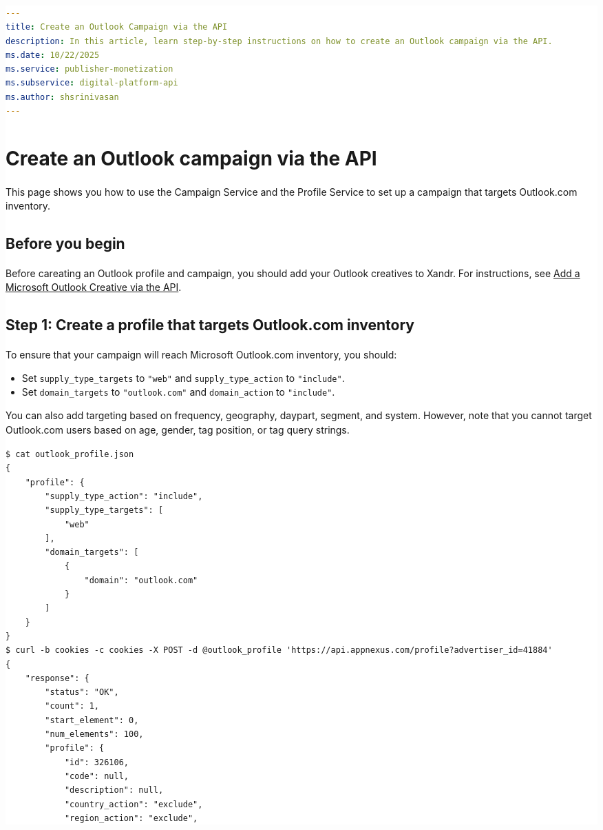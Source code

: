 ```yaml
---
title: Create an Outlook Campaign via the API
description: In this article, learn step-by-step instructions on how to create an Outlook campaign via the API.
ms.date: 10/22/2025
ms.service: publisher-monetization
ms.subservice: digital-platform-api
ms.author: shsrinivasan
---
```


# Create an Outlook campaign via the API

This page shows you how to use the Campaign Service and the Profile Service to set up a campaign that targets Outlook.com inventory.

## Before you begin

Before careating an Outlook profile and campaign, you should add your Outlook creatives to Xandr. For instructions, see [Add a Microsoft Outlook Creative via the API](add-a-microsoft-outlook-creative-via-the-api.md).

## Step 1: Create a profile that targets Outlook.com inventory

To ensure that your campaign will reach Microsoft Outlook.com inventory, you should:

- Set `supply_type_targets` to `"web"` and `supply_type_action` to `"include"`.
- Set `domain_targets` to `"outlook.com"` and `domain_action` to `"include"`.

You can also add targeting based on frequency, geography, daypart, segment, and system. However, note that you cannot target Outlook.com users based on age, gender, tag position, or tag query strings.

```
$ cat outlook_profile.json
{
    "profile": {
        "supply_type_action": "include",
        "supply_type_targets": [
            "web"
        ],
        "domain_targets": [
            {
                "domain": "outlook.com"
            }
        ]
    }
}
$ curl -b cookies -c cookies -X POST -d @outlook_profile 'https://api.appnexus.com/profile?advertiser_id=41884'
{
    "response": {
        "status": "OK",
        "count": 1,
        "start_element": 0,
        "num_elements": 100,
        "profile": {
            "id": 326106,
            "code": null,
            "description": null,
            "country_action": "exclude",
            "region_action": "exclude",
```